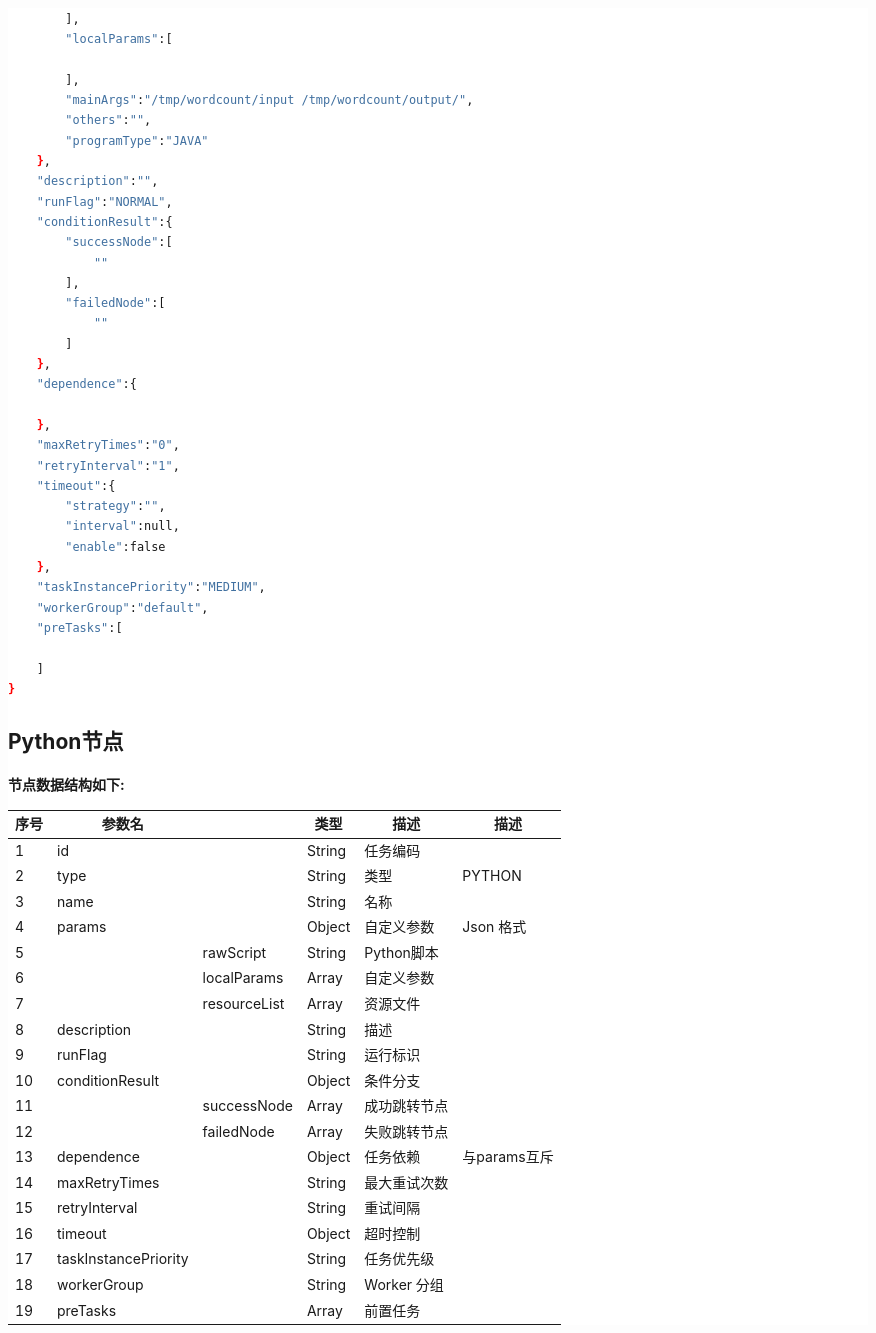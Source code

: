 ```bash
        ],
        "localParams":[

        ],
        "mainArgs":"/tmp/wordcount/input /tmp/wordcount/output/",
        "others":"",
        "programType":"JAVA"
    },
    "description":"",
    "runFlag":"NORMAL",
    "conditionResult":{
        "successNode":[
            ""
        ],
        "failedNode":[
            ""
        ]
    },
    "dependence":{

    },
    "maxRetryTimes":"0",
    "retryInterval":"1",
    "timeout":{
        "strategy":"",
        "interval":null,
        "enable":false
    },
    "taskInstancePriority":"MEDIUM",
    "workerGroup":"default",
    "preTasks":[

    ]
}
```

## Python节点

**节点数据结构如下:**

序号|参数名||类型|描述 |描述
-------- | ---------| ---------| -------- | --------- | ---------
1|id | |String| 任务编码|
2|type ||String |类型 |PYTHON
3| name| |String|名称 |
4| params| |Object| 自定义参数 |Json 格式
5| |rawScript |String| Python脚本 |
6| | localParams| Array|自定义参数||
7| | resourceList| Array|资源文件||
8|description | |String|描述 | |
9|runFlag | |String |运行标识| |
10|conditionResult | |Object|条件分支 | |
11| | successNode| Array|成功跳转节点| |
12| | failedNode|Array|失败跳转节点 |
13| dependence| |Object |任务依赖 |与params互斥
14|maxRetryTimes | |String|最大重试次数 | |
15|retryInterval | |String |重试间隔| |
16|timeout | |Object|超时控制 | |
17| taskInstancePriority| |String|任务优先级 | |
18|workerGroup | |String |Worker 分组| |
19|preTasks | |Array|前置任务 | |
